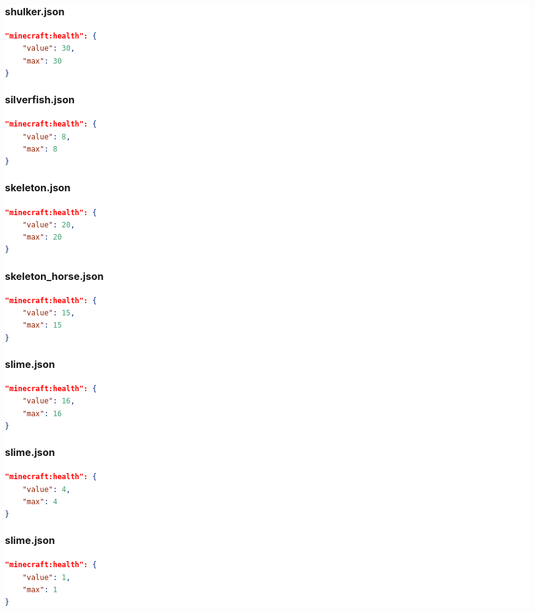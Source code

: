 ### shulker.json
```JSON
"minecraft:health": {
    "value": 30,
    "max": 30
}
```

### silverfish.json
```JSON
"minecraft:health": {
    "value": 8,
    "max": 8
}
```

### skeleton.json
```JSON
"minecraft:health": {
    "value": 20,
    "max": 20
}
```

### skeleton_horse.json
```JSON
"minecraft:health": {
    "value": 15,
    "max": 15
}
```

### slime.json
```JSON
"minecraft:health": {
    "value": 16,
    "max": 16
}
```

### slime.json
```JSON
"minecraft:health": {
    "value": 4,
    "max": 4
}
```

### slime.json
```JSON
"minecraft:health": {
    "value": 1,
    "max": 1
}
```

